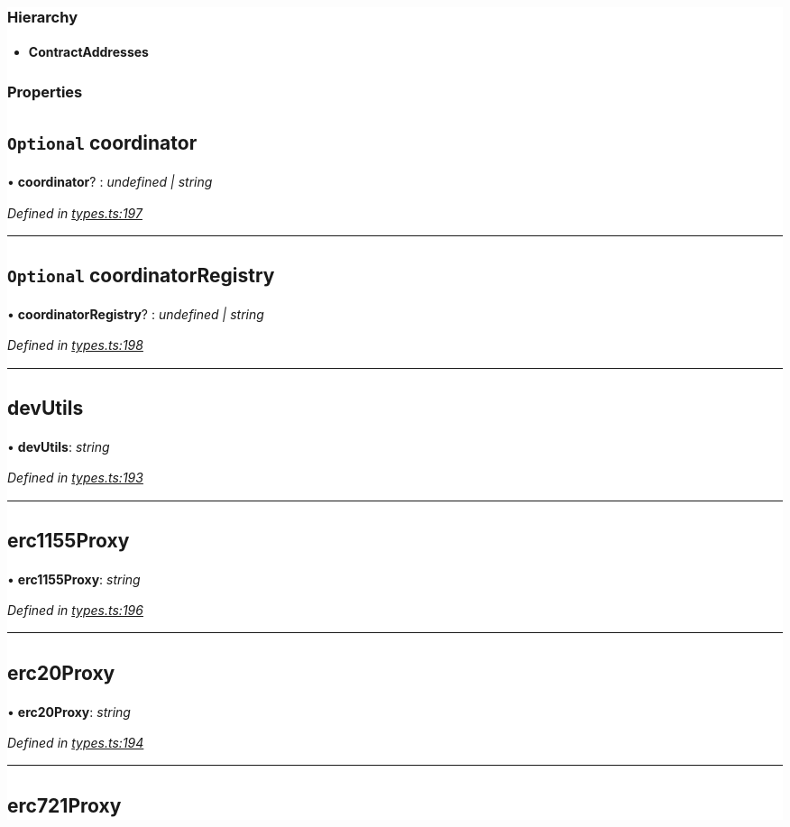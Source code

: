 ### Hierarchy

* **ContractAddresses**


### Properties

## `Optional` coordinator

• **coordinator**? : *undefined | string*

*Defined in [types.ts:197](https://github.com/0xProject/0x-mesh/blob/e3d1604/packages/browser-lite/src/types.ts#L197)*

___

## `Optional` coordinatorRegistry

• **coordinatorRegistry**? : *undefined | string*

*Defined in [types.ts:198](https://github.com/0xProject/0x-mesh/blob/e3d1604/packages/browser-lite/src/types.ts#L198)*

___

##  devUtils

• **devUtils**: *string*

*Defined in [types.ts:193](https://github.com/0xProject/0x-mesh/blob/e3d1604/packages/browser-lite/src/types.ts#L193)*

___

##  erc1155Proxy

• **erc1155Proxy**: *string*

*Defined in [types.ts:196](https://github.com/0xProject/0x-mesh/blob/e3d1604/packages/browser-lite/src/types.ts#L196)*

___

##  erc20Proxy

• **erc20Proxy**: *string*

*Defined in [types.ts:194](https://github.com/0xProject/0x-mesh/blob/e3d1604/packages/browser-lite/src/types.ts#L194)*

___

##  erc721Proxy

